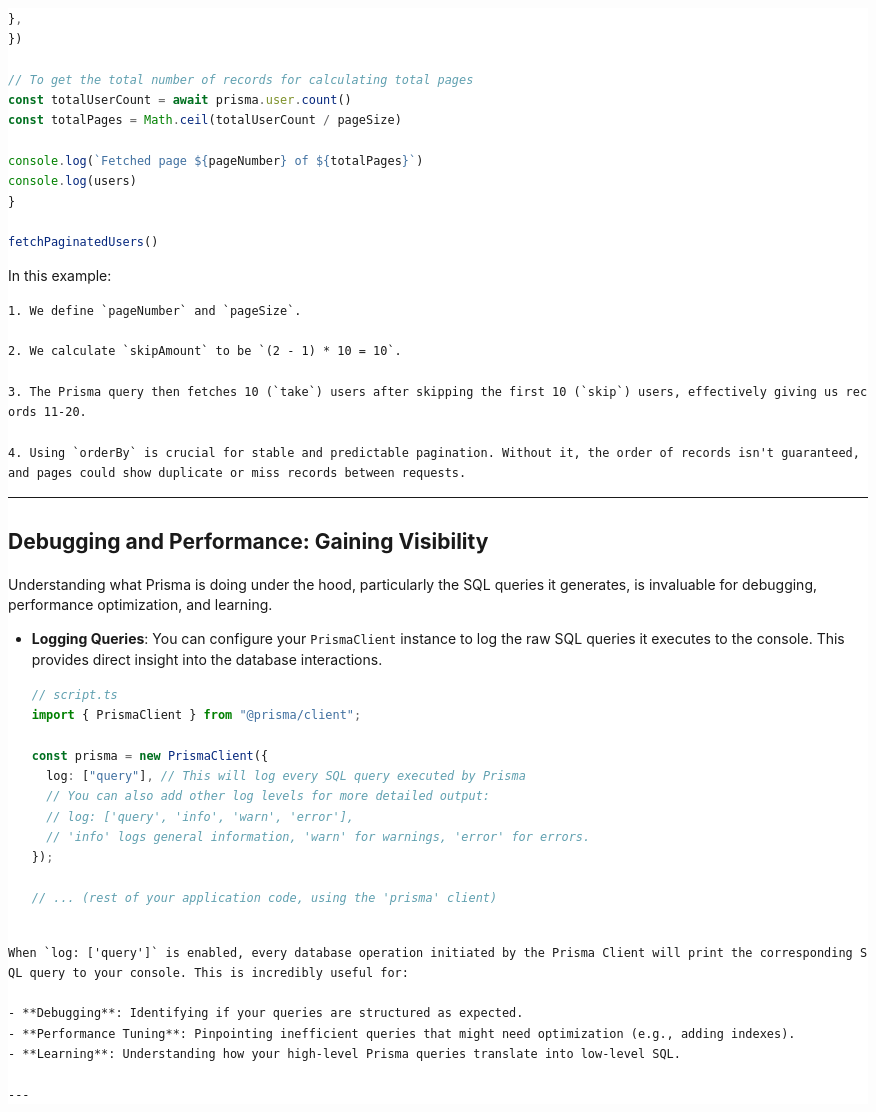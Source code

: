 ```TypeScript
},
})

// To get the total number of records for calculating total pages
const totalUserCount = await prisma.user.count()
const totalPages = Math.ceil(totalUserCount / pageSize)

console.log(`Fetched page ${pageNumber} of ${totalPages}`)
console.log(users)
}

fetchPaginatedUsers()
```

In this example:

    1. We define `pageNumber` and `pageSize`.

    2. We calculate `skipAmount` to be `(2 - 1) * 10 = 10`.

    3. The Prisma query then fetches 10 (`take`) users after skipping the first 10 (`skip`) users, effectively giving us records 11-20.

    4. Using `orderBy` is crucial for stable and predictable pagination. Without it, the order of records isn't guaranteed, and pages could show duplicate or miss records between requests.

---

## Debugging and Performance: Gaining Visibility

Understanding what Prisma is doing under the hood, particularly the SQL queries it generates, is invaluable for debugging, performance optimization, and learning.

- **Logging Queries**: You can configure your `PrismaClient` instance to log the raw SQL queries it executes to the console. This provides direct insight into the database interactions.

  ```typescript
  // script.ts
  import { PrismaClient } from "@prisma/client";

  const prisma = new PrismaClient({
  	log: ["query"], // This will log every SQL query executed by Prisma
  	// You can also add other log levels for more detailed output:
  	// log: ['query', 'info', 'warn', 'error'],
  	// 'info' logs general information, 'warn' for warnings, 'error' for errors.
  });

  // ... (rest of your application code, using the 'prisma' client)
  ```

```

When `log: ['query']` is enabled, every database operation initiated by the Prisma Client will print the corresponding SQL query to your console. This is incredibly useful for:

- **Debugging**: Identifying if your queries are structured as expected.
- **Performance Tuning**: Pinpointing inefficient queries that might need optimization (e.g., adding indexes).
- **Learning**: Understanding how your high-level Prisma queries translate into low-level SQL.

---
```
